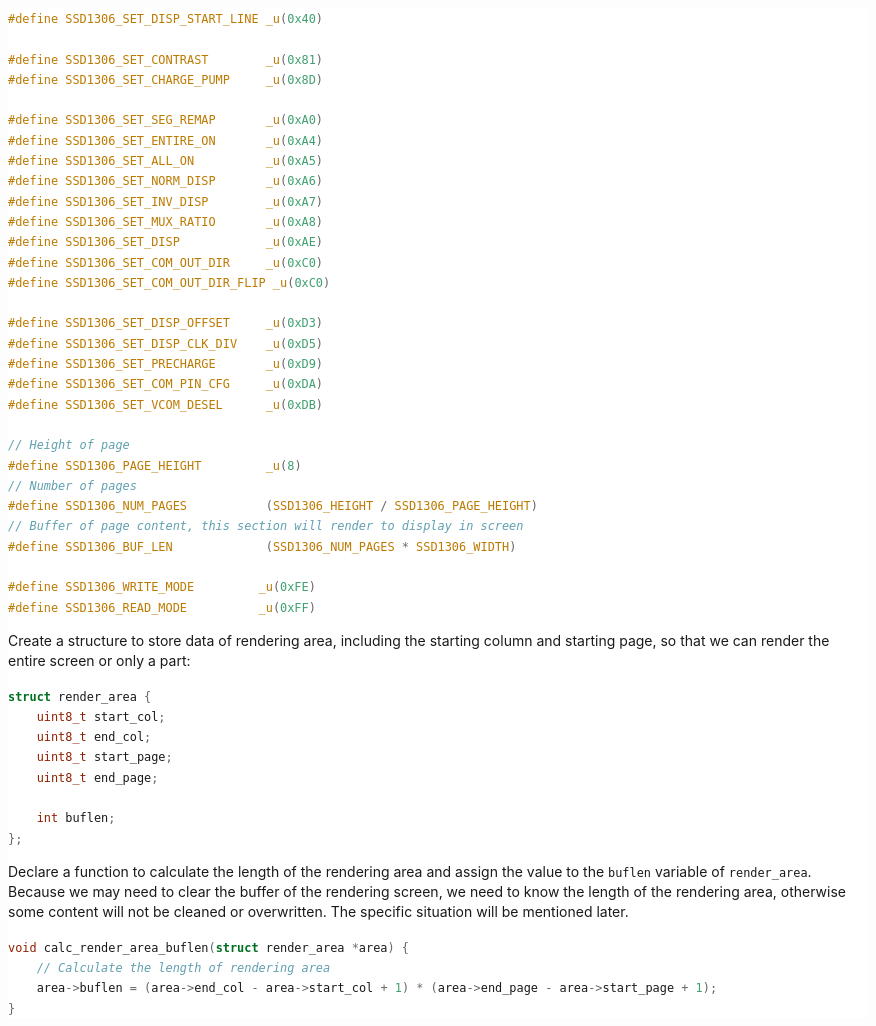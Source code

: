 ```c
#define SSD1306_SET_DISP_START_LINE _u(0x40)

#define SSD1306_SET_CONTRAST        _u(0x81)
#define SSD1306_SET_CHARGE_PUMP     _u(0x8D)

#define SSD1306_SET_SEG_REMAP       _u(0xA0)
#define SSD1306_SET_ENTIRE_ON       _u(0xA4)
#define SSD1306_SET_ALL_ON          _u(0xA5)
#define SSD1306_SET_NORM_DISP       _u(0xA6)
#define SSD1306_SET_INV_DISP        _u(0xA7)
#define SSD1306_SET_MUX_RATIO       _u(0xA8)
#define SSD1306_SET_DISP            _u(0xAE)
#define SSD1306_SET_COM_OUT_DIR     _u(0xC0)
#define SSD1306_SET_COM_OUT_DIR_FLIP _u(0xC0)

#define SSD1306_SET_DISP_OFFSET     _u(0xD3)
#define SSD1306_SET_DISP_CLK_DIV    _u(0xD5)
#define SSD1306_SET_PRECHARGE       _u(0xD9)
#define SSD1306_SET_COM_PIN_CFG     _u(0xDA)
#define SSD1306_SET_VCOM_DESEL      _u(0xDB)

// Height of page
#define SSD1306_PAGE_HEIGHT         _u(8)
// Number of pages
#define SSD1306_NUM_PAGES           (SSD1306_HEIGHT / SSD1306_PAGE_HEIGHT)
// Buffer of page content, this section will render to display in screen
#define SSD1306_BUF_LEN             (SSD1306_NUM_PAGES * SSD1306_WIDTH)

#define SSD1306_WRITE_MODE         _u(0xFE)
#define SSD1306_READ_MODE          _u(0xFF)
```

Create a structure to store data of rendering area, including the starting column and starting page, so that we can render the entire screen or only a part:

```c
struct render_area {
    uint8_t start_col;
    uint8_t end_col;
    uint8_t start_page;
    uint8_t end_page;

    int buflen;
};
```

Declare a function to calculate the length of the rendering area and assign the value to the `buflen` variable of `render_area`. Because we may need to clear the buffer of the rendering screen, we need to know the length of the rendering area, otherwise some content will not be cleaned or overwritten. The specific situation will be mentioned later.

```c
void calc_render_area_buflen(struct render_area *area) {
    // Calculate the length of rendering area
    area->buflen = (area->end_col - area->start_col + 1) * (area->end_page - area->start_page + 1);
}
```
